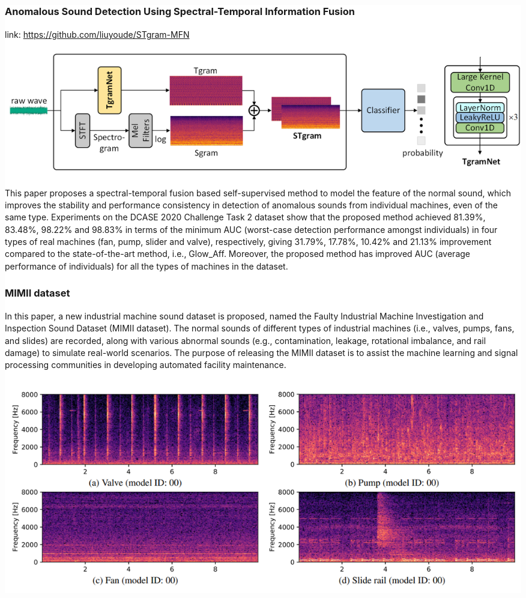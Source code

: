 ### Anomalous Sound Detection Using Spectral-Temporal Information Fusion
link: https://github.com/liuyoude/STgram-MFN
<br><br>
<img src="../images/sound-equipment-fault-detection/structure.png" alt="alt text" width="900"/>
<br><br>
This paper proposes a spectral-temporal fusion based self-supervised method to model the feature of the normal sound, which improves the stability and performance consistency in detection of anomalous sounds from individual machines, even of the same type. Experiments on the DCASE 2020 Challenge Task 2 dataset show that the proposed method achieved 81.39%, 83.48%, 98.22% and 98.83% in terms of the minimum AUC (worst-case detection performance amongst individuals) in four types of real machines (fan, pump, slider and valve), respectively, giving 31.79%, 17.78%, 10.42% and 21.13% improvement compared to the state-of-the-art method, i.e., Glow_Aff. Moreover, the proposed method has improved AUC (average performance of individuals) for all the types of machines in the dataset.

### MIMII dataset
In this paper, a new industrial machine sound dataset is proposed, named the Faulty Industrial Machine Investigation and Inspection Sound Dataset (MIMII dataset). The normal sounds of different types of industrial machines (i.e., valves, pumps, fans, and slides) are recorded, along with various abnormal sounds (e.g., contamination, leakage, rotational imbalance, and rail damage) to simulate real-world scenarios. The purpose of releasing the MIMII dataset is to assist the machine learning and signal processing communities in developing automated facility maintenance.

<img src="../images/sound-equipment-fault-detection/sound.png" alt="alt text" width="1000"/>
